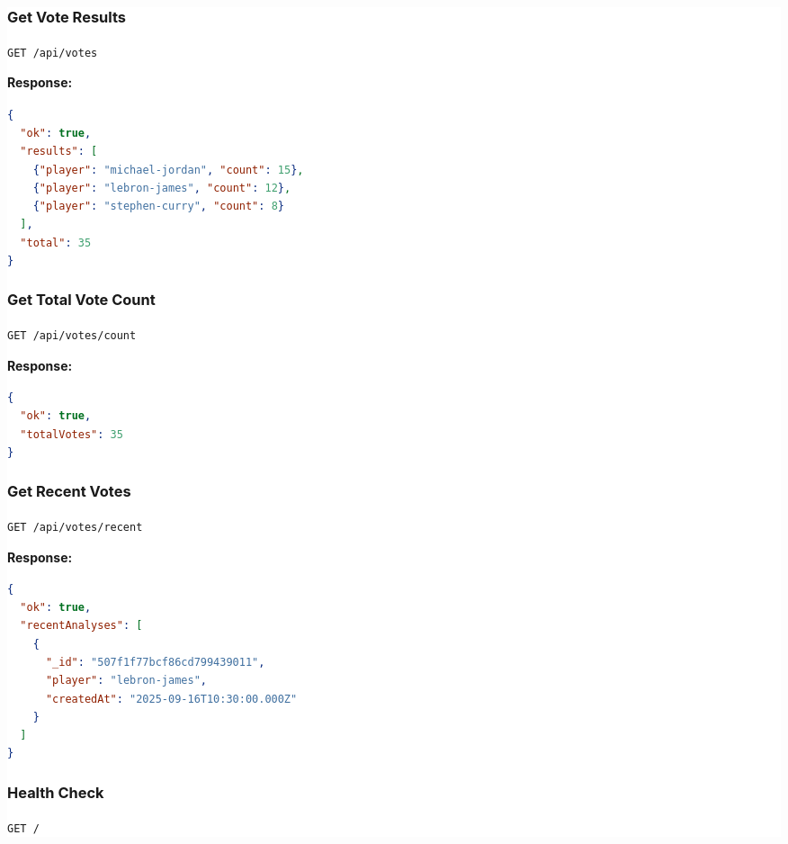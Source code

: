 ### Get Vote Results
```http
GET /api/votes
```

**Response:**
```json
{
  "ok": true,
  "results": [
    {"player": "michael-jordan", "count": 15},
    {"player": "lebron-james", "count": 12},
    {"player": "stephen-curry", "count": 8}
  ],
  "total": 35
}
```

### Get Total Vote Count
```http
GET /api/votes/count
```

**Response:**
```json
{
  "ok": true,
  "totalVotes": 35
}
```

### Get Recent Votes
```http
GET /api/votes/recent
```

**Response:**
```json
{
  "ok": true,
  "recentAnalyses": [
    {
      "_id": "507f1f77bcf86cd799439011",
      "player": "lebron-james", 
      "createdAt": "2025-09-16T10:30:00.000Z"
    }
  ]
}
```

### Health Check
```http
GET /
```

